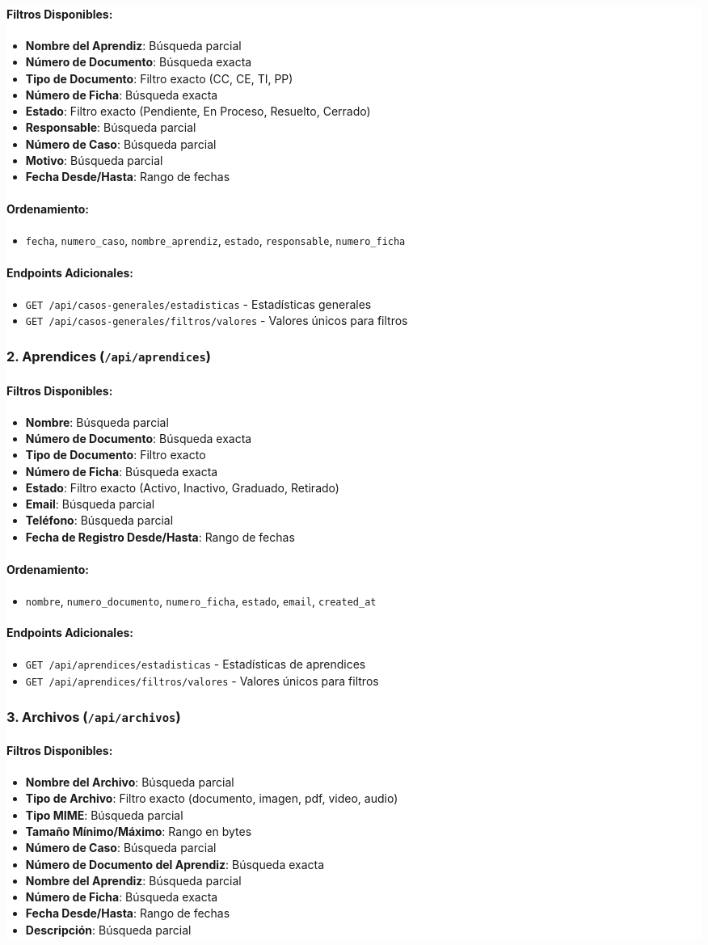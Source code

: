 #### Filtros Disponibles:
- **Nombre del Aprendiz**: Búsqueda parcial
- **Número de Documento**: Búsqueda exacta
- **Tipo de Documento**: Filtro exacto (CC, CE, TI, PP)
- **Número de Ficha**: Búsqueda exacta
- **Estado**: Filtro exacto (Pendiente, En Proceso, Resuelto, Cerrado)
- **Responsable**: Búsqueda parcial
- **Número de Caso**: Búsqueda parcial
- **Motivo**: Búsqueda parcial
- **Fecha Desde/Hasta**: Rango de fechas

#### Ordenamiento:
- `fecha`, `numero_caso`, `nombre_aprendiz`, `estado`, `responsable`, `numero_ficha`

#### Endpoints Adicionales:
- `GET /api/casos-generales/estadisticas` - Estadísticas generales
- `GET /api/casos-generales/filtros/valores` - Valores únicos para filtros

### 2. Aprendices (`/api/aprendices`)

#### Filtros Disponibles:
- **Nombre**: Búsqueda parcial
- **Número de Documento**: Búsqueda exacta
- **Tipo de Documento**: Filtro exacto
- **Número de Ficha**: Búsqueda exacta
- **Estado**: Filtro exacto (Activo, Inactivo, Graduado, Retirado)
- **Email**: Búsqueda parcial
- **Teléfono**: Búsqueda parcial
- **Fecha de Registro Desde/Hasta**: Rango de fechas

#### Ordenamiento:
- `nombre`, `numero_documento`, `numero_ficha`, `estado`, `email`, `created_at`

#### Endpoints Adicionales:
- `GET /api/aprendices/estadisticas` - Estadísticas de aprendices
- `GET /api/aprendices/filtros/valores` - Valores únicos para filtros

### 3. Archivos (`/api/archivos`)

#### Filtros Disponibles:
- **Nombre del Archivo**: Búsqueda parcial
- **Tipo de Archivo**: Filtro exacto (documento, imagen, pdf, video, audio)
- **Tipo MIME**: Búsqueda parcial
- **Tamaño Mínimo/Máximo**: Rango en bytes
- **Número de Caso**: Búsqueda parcial
- **Número de Documento del Aprendiz**: Búsqueda exacta
- **Nombre del Aprendiz**: Búsqueda parcial
- **Número de Ficha**: Búsqueda exacta
- **Fecha Desde/Hasta**: Rango de fechas
- **Descripción**: Búsqueda parcial
